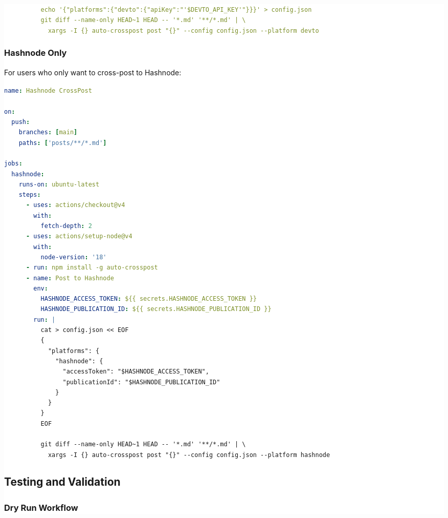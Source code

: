 ```yaml
          echo '{"platforms":{"devto":{"apiKey":"'$DEVTO_API_KEY'"}}}' > config.json
          git diff --name-only HEAD~1 HEAD -- '*.md' '**/*.md' | \
            xargs -I {} auto-crosspost post "{}" --config config.json --platform devto
```

### Hashnode Only

For users who only want to cross-post to Hashnode:

```yaml
name: Hashnode CrossPost

on:
  push:
    branches: [main]
    paths: ['posts/**/*.md']

jobs:
  hashnode:
    runs-on: ubuntu-latest
    steps:
      - uses: actions/checkout@v4
        with:
          fetch-depth: 2
      - uses: actions/setup-node@v4
        with:
          node-version: '18'
      - run: npm install -g auto-crosspost
      - name: Post to Hashnode
        env:
          HASHNODE_ACCESS_TOKEN: ${{ secrets.HASHNODE_ACCESS_TOKEN }}
          HASHNODE_PUBLICATION_ID: ${{ secrets.HASHNODE_PUBLICATION_ID }}
        run: |
          cat > config.json << EOF
          {
            "platforms": {
              "hashnode": {
                "accessToken": "$HASHNODE_ACCESS_TOKEN",
                "publicationId": "$HASHNODE_PUBLICATION_ID"
              }
            }
          }
          EOF
          
          git diff --name-only HEAD~1 HEAD -- '*.md' '**/*.md' | \
            xargs -I {} auto-crosspost post "{}" --config config.json --platform hashnode
```

## Testing and Validation

### Dry Run Workflow
